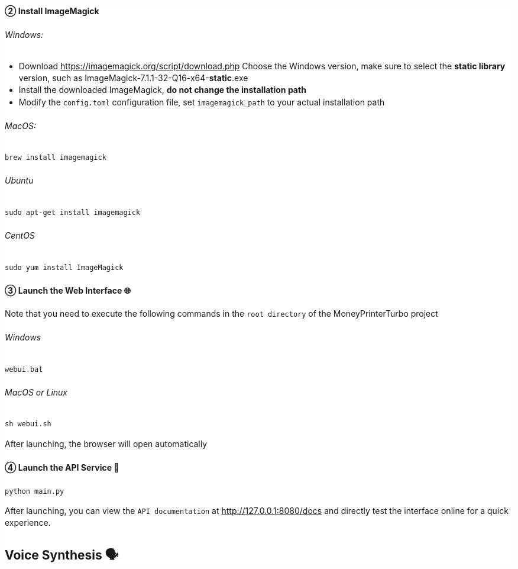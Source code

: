 #### ② Install ImageMagick

###### Windows:

- Download https://imagemagick.org/script/download.php Choose the Windows version, make sure to select the **static library** version, such as ImageMagick-7.1.1-32-Q16-x64-**static**.exe
- Install the downloaded ImageMagick, **do not change the installation path**
- Modify the `config.toml` configuration file, set `imagemagick_path` to your actual installation path

###### MacOS:

```shell
brew install imagemagick
````

###### Ubuntu

```shell
sudo apt-get install imagemagick
```

###### CentOS

```shell
sudo yum install ImageMagick
```

#### ③ Launch the Web Interface 🌐

Note that you need to execute the following commands in the `root directory` of the MoneyPrinterTurbo project

###### Windows

```bat
webui.bat
```

###### MacOS or Linux

```shell
sh webui.sh
```

After launching, the browser will open automatically

#### ④ Launch the API Service 🚀

```shell
python main.py
```

After launching, you can view the `API documentation` at http://127.0.0.1:8080/docs and directly test the interface
online for a quick experience.

## Voice Synthesis 🗣
